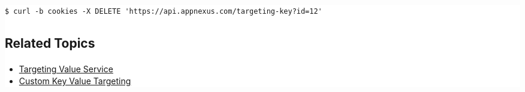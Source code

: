 ``` pre
$ curl -b cookies -X DELETE 'https://api.appnexus.com/targeting-key?id=12'
```





<div id="targeting-key-service__section_rzl_cbr_swb"
>

## Related Topics



- <a
  href="https://docs.xandr.com/bundle/xandr-api/page/targeting-value-service.html"
  class="xref" target="_blank">Targeting Value Service</a>
- <a
  href="https://docs.xandr.com/bundle/xandr-api/page/custom-key-value-targeting.html"
  class="xref" target="_blank">Custom Key Value Targeting</a>








